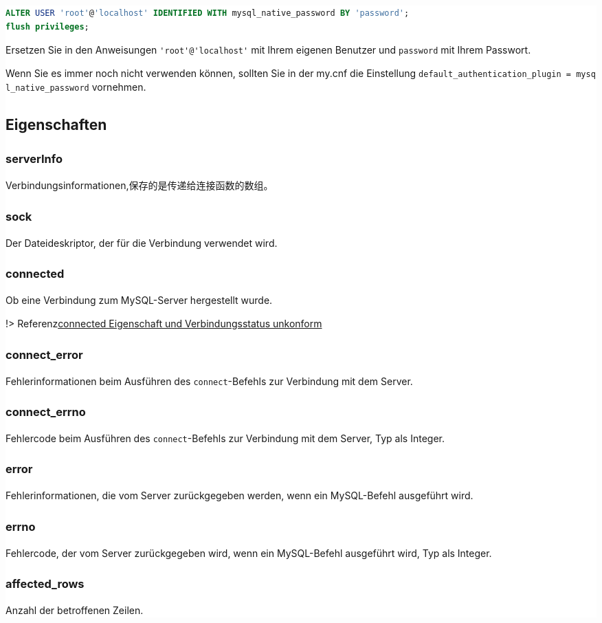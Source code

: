 ```SQL
ALTER USER 'root'@'localhost' IDENTIFIED WITH mysql_native_password BY 'password';
flush privileges;
```

Ersetzen Sie in den Anweisungen `'root'@'localhost'` mit Ihrem eigenen Benutzer und `password` mit Ihrem Passwort.

Wenn Sie es immer noch nicht verwenden können, sollten Sie in der my.cnf die Einstellung `default_authentication_plugin = mysql_native_password` vornehmen.


## Eigenschaften


### serverInfo

Verbindungsinformationen,保存的是传递给连接函数的数组。


### sock

Der Dateideskriptor, der für die Verbindung verwendet wird.


### connected

Ob eine Verbindung zum MySQL-Server hergestellt wurde.

!> Referenz[connected Eigenschaft und Verbindungsstatus unkonform](/question/use?id=connected属性和连接状态不一致)


### connect_error

Fehlerinformationen beim Ausführen des `connect`-Befehls zur Verbindung mit dem Server.


### connect_errno

Fehlercode beim Ausführen des `connect`-Befehls zur Verbindung mit dem Server, Typ als Integer.


### error

Fehlerinformationen, die vom Server zurückgegeben werden, wenn ein MySQL-Befehl ausgeführt wird.


### errno

Fehlercode, der vom Server zurückgegeben wird, wenn ein MySQL-Befehl ausgeführt wird, Typ als Integer.


### affected_rows

Anzahl der betroffenen Zeilen.
